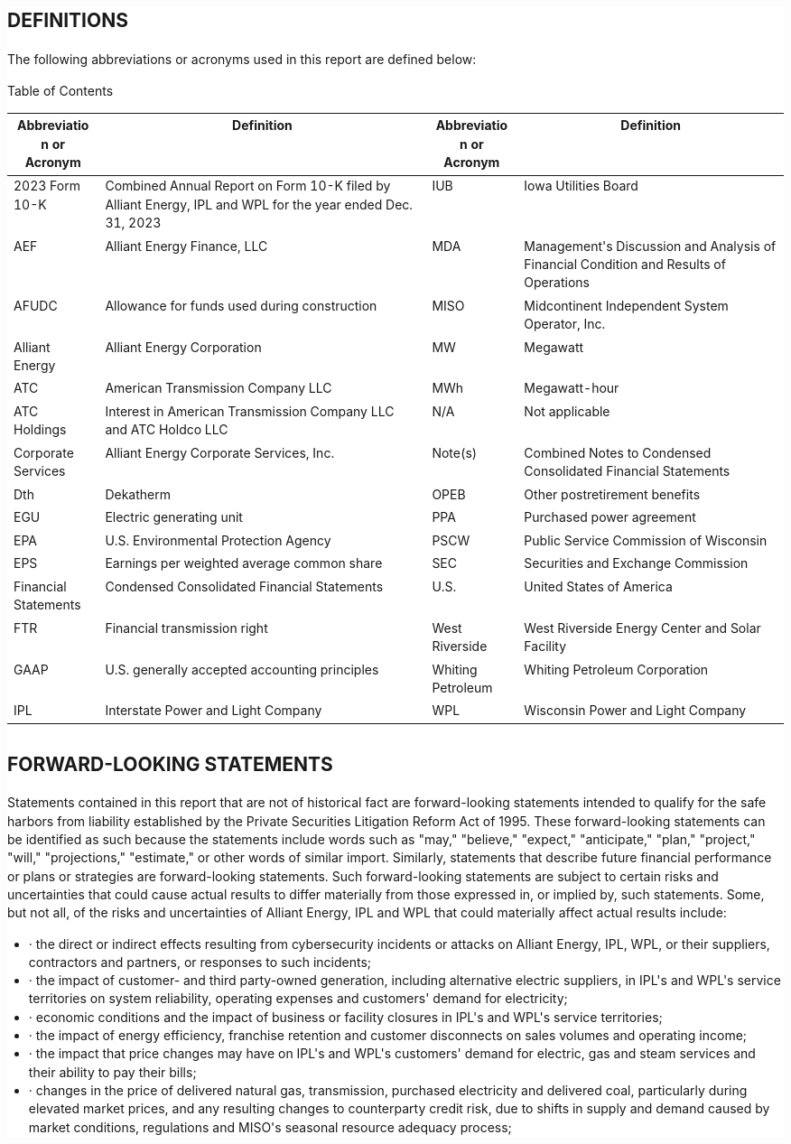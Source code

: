 DEFINITIONS
-----------

The following abbreviations or acronyms used in this report are defined below:

Table of Contents

| Abbreviation or Acronym | Definition | Abbreviation or Acronym | Definition |
| --- | --- | --- | --- |
| 2023 Form 10-K | Combined Annual Report on Form 10-K filed by Alliant Energy, IPL and WPL for the year ended Dec. 31, 2023 | IUB | Iowa Utilities Board |
| AEF | Alliant Energy Finance, LLC | MDA | Management's Discussion and Analysis of Financial Condition and Results of Operations |
| AFUDC | Allowance for funds used during construction | MISO | Midcontinent Independent System Operator, Inc. |
| Alliant Energy | Alliant Energy Corporation | MW | Megawatt |
| ATC | American Transmission Company LLC | MWh | Megawatt-hour |
| ATC Holdings | Interest in American Transmission Company LLC and ATC Holdco LLC | N/A | Not applicable |
| Corporate Services | Alliant Energy Corporate Services, Inc. | Note(s) | Combined Notes to Condensed Consolidated Financial Statements |
| Dth | Dekatherm | OPEB | Other postretirement benefits |
| EGU | Electric generating unit | PPA | Purchased power agreement |
| EPA | U.S. Environmental Protection Agency | PSCW | Public Service Commission of Wisconsin |
| EPS | Earnings per weighted average common share | SEC | Securities and Exchange Commission |
| Financial Statements | Condensed Consolidated Financial Statements | U.S. | United States of America |
| FTR | Financial transmission right | West Riverside | West Riverside Energy Center and Solar Facility |
| GAAP | U.S. generally accepted accounting principles | Whiting Petroleum | Whiting Petroleum Corporation |
| IPL | Interstate Power and Light Company | WPL | Wisconsin Power and Light Company |

FORWARD-LOOKING STATEMENTS
--------------------------

Statements contained in this report that are not of historical fact are forward-looking statements intended to qualify for the safe harbors from liability established by the Private Securities Litigation Reform Act of 1995. These forward-looking statements can be identified as such because the statements include words such as "may," "believe," "expect," "anticipate," "plan," "project," "will," "projections," "estimate," or other words of similar import. Similarly, statements that describe future financial performance or plans or strategies are forward-looking statements. Such forward-looking statements are subject to certain risks and uncertainties that could cause actual results to differ materially from those expressed in, or implied by, such statements. Some, but not all, of the risks and uncertainties of Alliant Energy, IPL and WPL that could materially affect actual results include:

* · the direct or indirect effects resulting from cybersecurity incidents or attacks on Alliant Energy, IPL, WPL, or their suppliers, contractors and partners, or responses to such incidents;
* · the impact of customer- and third party-owned generation, including alternative electric suppliers, in IPL's and WPL's service territories on system reliability, operating expenses and customers' demand for electricity;
* · economic conditions and the impact of business or facility closures in IPL's and WPL's service territories;
* · the impact of energy efficiency, franchise retention and customer disconnects on sales volumes and operating income;
* · the impact that price changes may have on IPL's and WPL's customers' demand for electric, gas and steam services and their ability to pay their bills;
* · changes in the price of delivered natural gas, transmission, purchased electricity and delivered coal, particularly during elevated market prices, and any resulting changes to counterparty credit risk, due to shifts in supply and demand caused by market conditions, regulations and MISO's seasonal resource adequacy process;